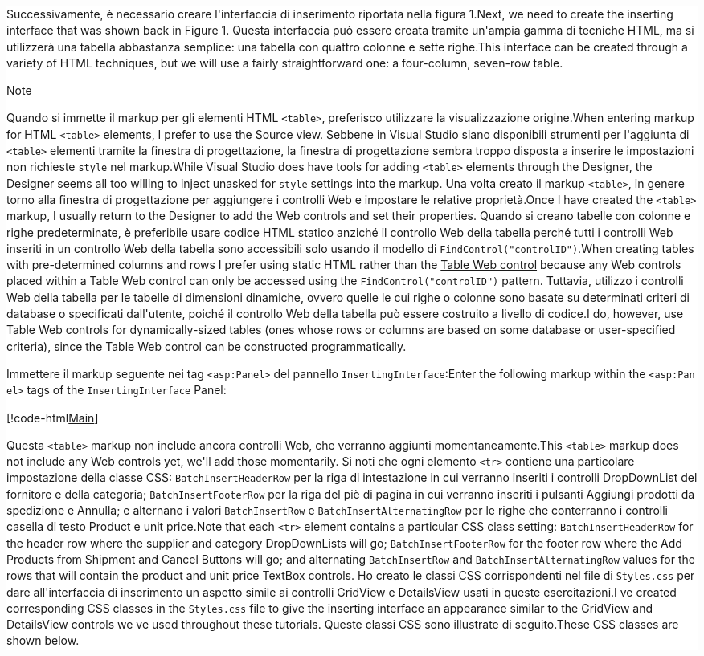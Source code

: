 <span data-ttu-id="e7db0-172">Successivamente, è necessario creare l'interfaccia di inserimento riportata nella figura 1.</span><span class="sxs-lookup"><span data-stu-id="e7db0-172">Next, we need to create the inserting interface that was shown back in Figure 1.</span></span> <span data-ttu-id="e7db0-173">Questa interfaccia può essere creata tramite un'ampia gamma di tecniche HTML, ma si utilizzerà una tabella abbastanza semplice: una tabella con quattro colonne e sette righe.</span><span class="sxs-lookup"><span data-stu-id="e7db0-173">This interface can be created through a variety of HTML techniques, but we will use a fairly straightforward one: a four-column, seven-row table.</span></span>

> [!NOTE]
> <span data-ttu-id="e7db0-174">Quando si immette il markup per gli elementi HTML `<table>`, preferisco utilizzare la visualizzazione origine.</span><span class="sxs-lookup"><span data-stu-id="e7db0-174">When entering markup for HTML `<table>` elements, I prefer to use the Source view.</span></span> <span data-ttu-id="e7db0-175">Sebbene in Visual Studio siano disponibili strumenti per l'aggiunta di `<table>` elementi tramite la finestra di progettazione, la finestra di progettazione sembra troppo disposta a inserire le impostazioni non richieste `style` nel markup.</span><span class="sxs-lookup"><span data-stu-id="e7db0-175">While Visual Studio does have tools for adding `<table>` elements through the Designer, the Designer seems all too willing to inject unasked for `style` settings into the markup.</span></span> <span data-ttu-id="e7db0-176">Una volta creato il markup `<table>`, in genere torno alla finestra di progettazione per aggiungere i controlli Web e impostare le relative proprietà.</span><span class="sxs-lookup"><span data-stu-id="e7db0-176">Once I have created the `<table>` markup, I usually return to the Designer to add the Web controls and set their properties.</span></span> <span data-ttu-id="e7db0-177">Quando si creano tabelle con colonne e righe predeterminate, è preferibile usare codice HTML statico anziché il [controllo Web della tabella](https://msdn.microsoft.com/library/system.web.ui.webcontrols.table.aspx) perché tutti i controlli Web inseriti in un controllo Web della tabella sono accessibili solo usando il modello di `FindControl("controlID")`.</span><span class="sxs-lookup"><span data-stu-id="e7db0-177">When creating tables with pre-determined columns and rows I prefer using static HTML rather than the [Table Web control](https://msdn.microsoft.com/library/system.web.ui.webcontrols.table.aspx) because any Web controls placed within a Table Web control can only be accessed using the `FindControl("controlID")` pattern.</span></span> <span data-ttu-id="e7db0-178">Tuttavia, utilizzo i controlli Web della tabella per le tabelle di dimensioni dinamiche, ovvero quelle le cui righe o colonne sono basate su determinati criteri di database o specificati dall'utente, poiché il controllo Web della tabella può essere costruito a livello di codice.</span><span class="sxs-lookup"><span data-stu-id="e7db0-178">I do, however, use Table Web controls for dynamically-sized tables (ones whose rows or columns are based on some database or user-specified criteria), since the Table Web control can be constructed programmatically.</span></span>

<span data-ttu-id="e7db0-179">Immettere il markup seguente nei tag `<asp:Panel>` del pannello `InsertingInterface`:</span><span class="sxs-lookup"><span data-stu-id="e7db0-179">Enter the following markup within the `<asp:Panel>` tags of the `InsertingInterface` Panel:</span></span>

[!code-html[Main](batch-inserting-cs/samples/sample2.html)]

<span data-ttu-id="e7db0-180">Questa `<table>` markup non include ancora controlli Web, che verranno aggiunti momentaneamente.</span><span class="sxs-lookup"><span data-stu-id="e7db0-180">This `<table>` markup does not include any Web controls yet, we'll add those momentarily.</span></span> <span data-ttu-id="e7db0-181">Si noti che ogni elemento `<tr>` contiene una particolare impostazione della classe CSS: `BatchInsertHeaderRow` per la riga di intestazione in cui verranno inseriti i controlli DropDownList del fornitore e della categoria; `BatchInsertFooterRow` per la riga del piè di pagina in cui verranno inseriti i pulsanti Aggiungi prodotti da spedizione e Annulla; e alternano i valori `BatchInsertRow` e `BatchInsertAlternatingRow` per le righe che conterranno i controlli casella di testo Product e unit price.</span><span class="sxs-lookup"><span data-stu-id="e7db0-181">Note that each `<tr>` element contains a particular CSS class setting: `BatchInsertHeaderRow` for the header row where the supplier and category DropDownLists will go; `BatchInsertFooterRow` for the footer row where the Add Products from Shipment and Cancel Buttons will go; and alternating `BatchInsertRow` and `BatchInsertAlternatingRow` values for the rows that will contain the product and unit price TextBox controls.</span></span> <span data-ttu-id="e7db0-182">Ho creato le classi CSS corrispondenti nel file di `Styles.css` per dare all'interfaccia di inserimento un aspetto simile ai controlli GridView e DetailsView usati in queste esercitazioni.</span><span class="sxs-lookup"><span data-stu-id="e7db0-182">I ve created corresponding CSS classes in the `Styles.css` file to give the inserting interface an appearance similar to the GridView and DetailsView controls we ve used throughout these tutorials.</span></span> <span data-ttu-id="e7db0-183">Queste classi CSS sono illustrate di seguito.</span><span class="sxs-lookup"><span data-stu-id="e7db0-183">These CSS classes are shown below.</span></span>
